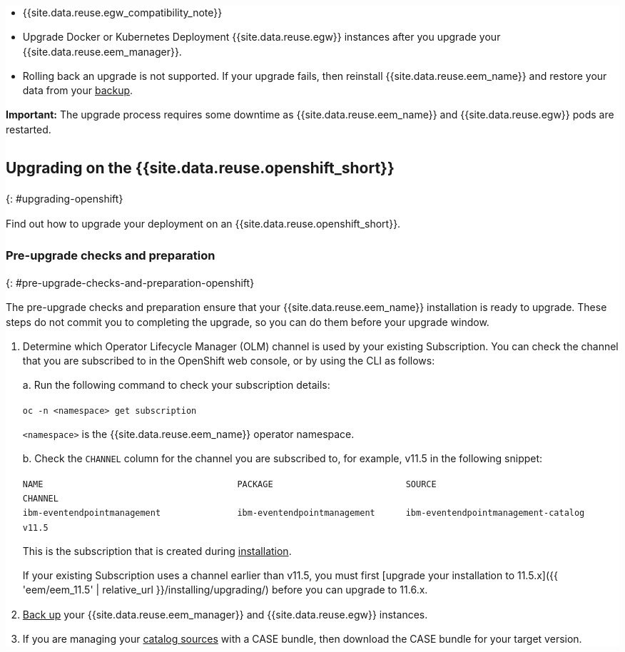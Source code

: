 - {{site.data.reuse.egw_compatibility_note}}

- Upgrade Docker or Kubernetes Deployment {{site.data.reuse.egw}} instances after you upgrade your {{site.data.reuse.eem_manager}}.

- Rolling back an upgrade is not supported. If your upgrade fails, then reinstall {{site.data.reuse.eem_name}} and restore your data from your [backup](../backup-restore).

**Important:** The upgrade process requires some downtime as {{site.data.reuse.eem_name}} and {{site.data.reuse.egw}} pods are restarted.


## Upgrading on the {{site.data.reuse.openshift_short}}
{: #upgrading-openshift}

Find out how to upgrade your deployment on an {{site.data.reuse.openshift_short}}.

### Pre-upgrade checks and preparation
{: #pre-upgrade-checks-and-preparation-openshift}

The pre-upgrade checks and preparation ensure that your {{site.data.reuse.eem_name}} installation is ready to upgrade. These steps do not commit you to completing the upgrade, so you can do them before your upgrade window.

1. Determine which Operator Lifecycle Manager (OLM) channel is used by your existing Subscription. You can check the channel that you are subscribed to in the OpenShift web console, or by using the CLI as follows:
   
   a. Run the following command to check your subscription details:
   
   ```shell
   oc -n <namespace> get subscription
   ```

   `<namespace>` is the {{site.data.reuse.eem_name}} operator namespace.
      
   b. Check the `CHANNEL` column for the channel you are subscribed to, for example, v11.5 in the following snippet:
      
   ```
   NAME                                      PACKAGE                          SOURCE                                     CHANNEL
   ibm-eventendpointmanagement               ibm-eventendpointmanagement      ibm-eventendpointmanagement-catalog        v11.5
   ```

   This is the subscription that is created during [installation](../installing/#install-the-event-endpoint-management-operator).

   If your existing Subscription uses a channel earlier than v11.5, you must first [upgrade your installation to 11.5.x]({{ 'eem/eem_11.5' | relative_url }}/installing/upgrading/) before you can upgrade to 11.6.x.

2. [Back up](../backup-restore) your {{site.data.reuse.eem_manager}} and {{site.data.reuse.egw}} instances.

3. If you are managing your [catalog sources](../installing/#creating-the-catalog-sources) with a CASE bundle, then download the CASE bundle for your target version.
